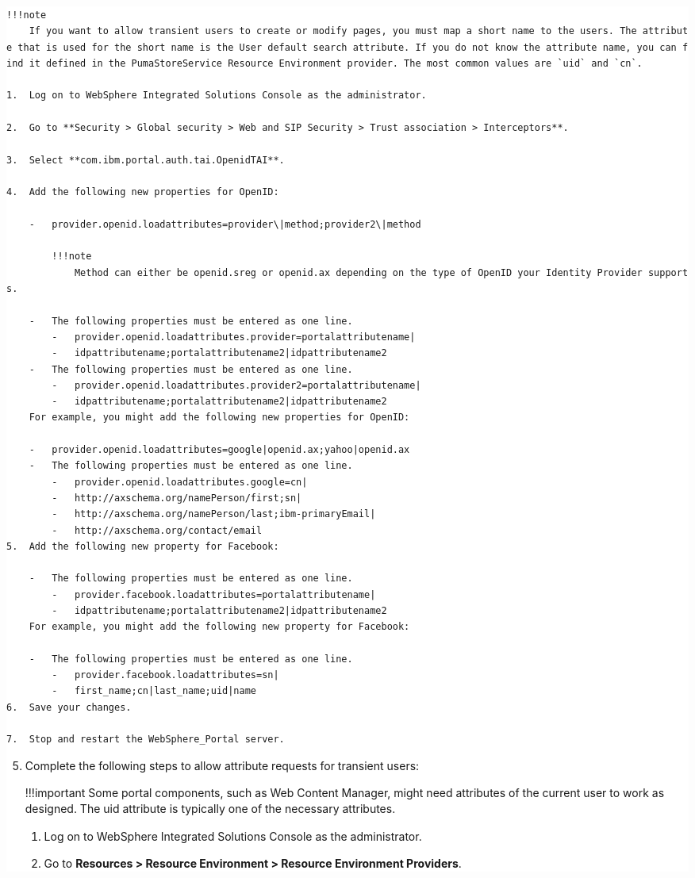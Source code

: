     !!!note
        If you want to allow transient users to create or modify pages, you must map a short name to the users. The attribute that is used for the short name is the User default search attribute. If you do not know the attribute name, you can find it defined in the PumaStoreService Resource Environment provider. The most common values are `uid` and `cn`.

    1.  Log on to WebSphere Integrated Solutions Console as the administrator.

    2.  Go to **Security > Global security > Web and SIP Security > Trust association > Interceptors**.

    3.  Select **com.ibm.portal.auth.tai.OpenidTAI**.

    4.  Add the following new properties for OpenID:

        -   provider.openid.loadattributes=provider\|method;provider2\|method

            !!!note
                Method can either be openid.sreg or openid.ax depending on the type of OpenID your Identity Provider supports.

        -   The following properties must be entered as one line.
            -   provider.openid.loadattributes.provider=portalattributename|
            -   idpattributename;portalattributename2|idpattributename2
        -   The following properties must be entered as one line.
            -   provider.openid.loadattributes.provider2=portalattributename|
            -   idpattributename;portalattributename2|idpattributename2
        For example, you might add the following new properties for OpenID:

        -   provider.openid.loadattributes=google|openid.ax;yahoo|openid.ax
        -   The following properties must be entered as one line.
            -   provider.openid.loadattributes.google=cn|
            -   http://axschema.org/namePerson/first;sn|
            -   http://axschema.org/namePerson/last;ibm-primaryEmail|
            -   http://axschema.org/contact/email
    5.  Add the following new property for Facebook:

        -   The following properties must be entered as one line.
            -   provider.facebook.loadattributes=portalattributename|
            -   idpattributename;portalattributename2|idpattributename2
        For example, you might add the following new property for Facebook:

        -   The following properties must be entered as one line.
            -   provider.facebook.loadattributes=sn|
            -   first_name;cn|last_name;uid|name
    6.  Save your changes.

    7.  Stop and restart the WebSphere_Portal server.

5.  Complete the following steps to allow attribute requests for transient users:

    !!!important
        Some portal components, such as Web Content Manager, might need attributes of the current user to work as designed. The uid attribute is typically one of the necessary attributes.

    1.  Log on to WebSphere Integrated Solutions Console as the administrator.

    2.  Go to **Resources > Resource Environment > Resource Environment Providers**.

